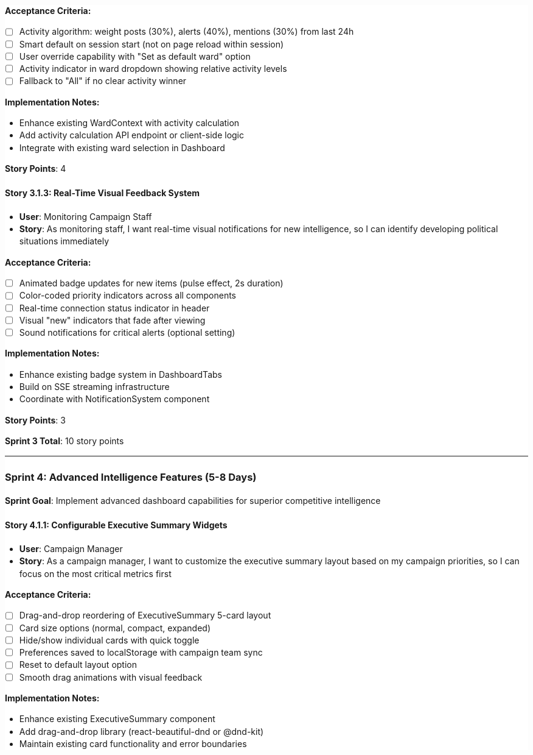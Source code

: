 **Acceptance Criteria:**
- [ ] Activity algorithm: weight posts (30%), alerts (40%), mentions (30%) from last 24h
- [ ] Smart default on session start (not on page reload within session)
- [ ] User override capability with "Set as default ward" option
- [ ] Activity indicator in ward dropdown showing relative activity levels
- [ ] Fallback to "All" if no clear activity winner

**Implementation Notes:**
- Enhance existing WardContext with activity calculation
- Add activity calculation API endpoint or client-side logic
- Integrate with existing ward selection in Dashboard

**Story Points**: 4

#### **Story 3.1.3: Real-Time Visual Feedback System**
- **User**: Monitoring Campaign Staff
- **Story**: As monitoring staff, I want real-time visual notifications for new intelligence, so I can identify developing political situations immediately

**Acceptance Criteria:**
- [ ] Animated badge updates for new items (pulse effect, 2s duration)
- [ ] Color-coded priority indicators across all components
- [ ] Real-time connection status indicator in header
- [ ] Visual "new" indicators that fade after viewing
- [ ] Sound notifications for critical alerts (optional setting)

**Implementation Notes:**
- Enhance existing badge system in DashboardTabs
- Build on SSE streaming infrastructure
- Coordinate with NotificationSystem component

**Story Points**: 3

**Sprint 3 Total**: 10 story points

---

### **Sprint 4: Advanced Intelligence Features (5-8 Days)**
**Sprint Goal**: Implement advanced dashboard capabilities for superior competitive intelligence

#### **Story 4.1.1: Configurable Executive Summary Widgets**
- **User**: Campaign Manager
- **Story**: As a campaign manager, I want to customize the executive summary layout based on my campaign priorities, so I can focus on the most critical metrics first

**Acceptance Criteria:**
- [ ] Drag-and-drop reordering of ExecutiveSummary 5-card layout
- [ ] Card size options (normal, compact, expanded)
- [ ] Hide/show individual cards with quick toggle
- [ ] Preferences saved to localStorage with campaign team sync
- [ ] Reset to default layout option
- [ ] Smooth drag animations with visual feedback

**Implementation Notes:**
- Enhance existing ExecutiveSummary component
- Add drag-and-drop library (react-beautiful-dnd or @dnd-kit)
- Maintain existing card functionality and error boundaries
